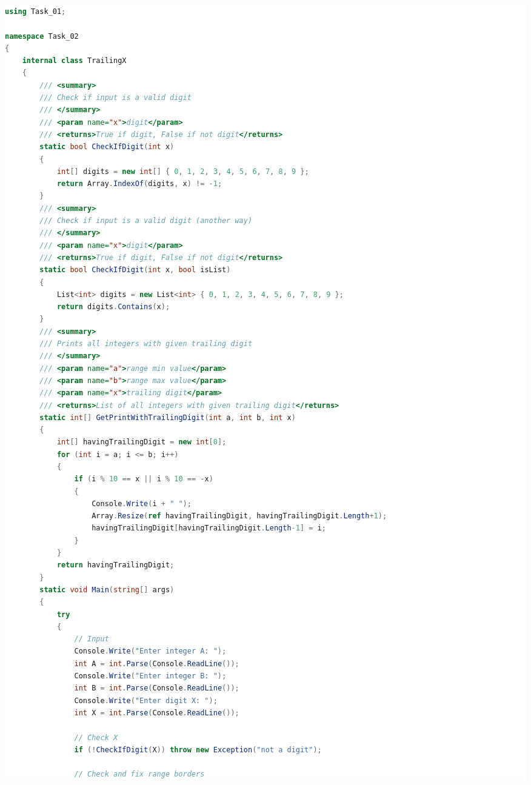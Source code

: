 ```c#
using Task_01;

namespace Task_02
{
    internal class TrailingX
    {
        /// <summary>
        /// Check if input is a valid digit
        /// </summary>
        /// <param name="x">digit</param>
        /// <returns>True if digit, False if not digit</returns>
        static bool CheckIfDigit(int x)
        {
            int[] digits = new int[] { 0, 1, 2, 3, 4, 5, 6, 7, 8, 9 };
            return Array.IndexOf(digits, x) != -1;
        }
        /// <summary>
        /// Check if input is a valid digit (another way)
        /// </summary>
        /// <param name="x">digit</param>
        /// <returns>True if digit, False if not digit</returns>
        static bool CheckIfDigit(int x, bool isList)
        {
            List<int> digits = new List<int> { 0, 1, 2, 3, 4, 5, 6, 7, 8, 9 };
            return digits.Contains(x);
        }        
        /// <summary>
        /// Prints all integers with given trailing digit
        /// </summary>
        /// <param name="a">range min value</param>
        /// <param name="b">range max value</param>
        /// <param name="x">trailing digit</param>
        /// <returns>List of all integers with given trailing digit</returns>
        static int[] GetPrintWithTrailingDigit(int a, int b, int x)
        {
            int[] havingTrailingDigit = new int[0];
            for (int i = a; i <= b; i++)
            {
                if (i % 10 == x || i % 10 == -x)
                {
                    Console.Write(i + " ");
                    Array.Resize(ref havingTrailingDigit, havingTrailingDigit.Length+1);
                    havingTrailingDigit[havingTrailingDigit.Length-1] = i;
                }
            }
            return havingTrailingDigit;
        }
        static void Main(string[] args)
        {
            try
            {
                // Input
                Console.Write("Enter integer A: ");
                int A = int.Parse(Console.ReadLine());
                Console.Write("Enter integer B: ");
                int B = int.Parse(Console.ReadLine());
                Console.Write("Enter digit X: ");
                int X = int.Parse(Console.ReadLine());

                // Check X
                if (!CheckIfDigit(X)) throw new Exception("not a digit");

                // Check and fix range borders
```